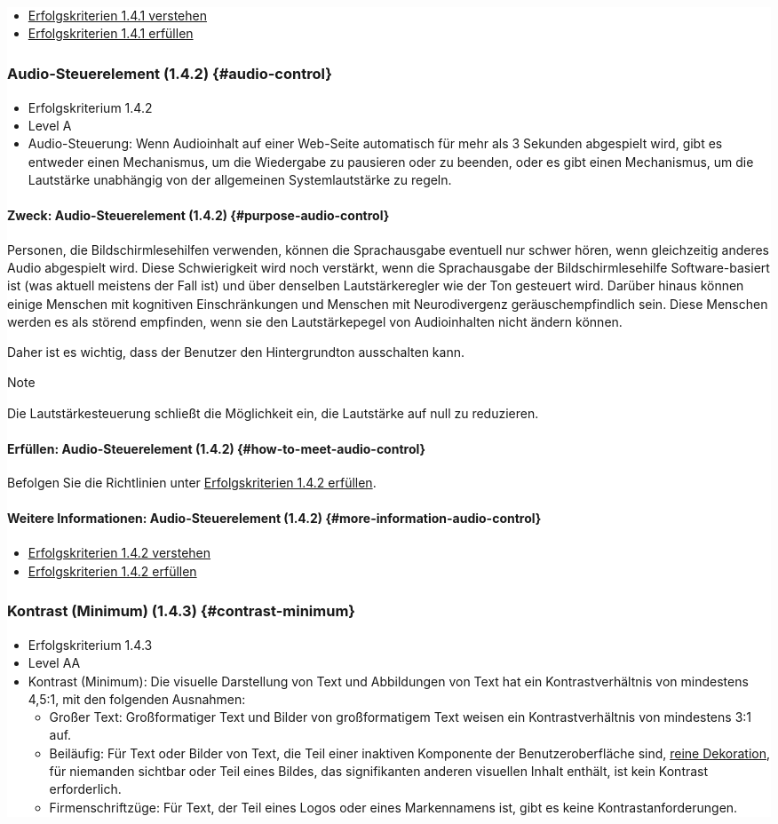 * [Erfolgskriterien 1.4.1 verstehen](https://www.w3.org/WAI/WCAG21/Understanding/use-of-color.html)
* [Erfolgskriterien 1.4.1 erfüllen](https://www.w3.org/WAI/WCAG21/quickref/#use-of-color)

### Audio-Steuerelement (1.4.2)  {#audio-control}

* Erfolgskriterium 1.4.2
* Level A
* Audio-Steuerung: Wenn Audioinhalt auf einer Web-Seite automatisch für mehr als 3 Sekunden abgespielt wird, gibt es entweder einen Mechanismus, um die Wiedergabe zu pausieren oder zu beenden, oder es gibt einen Mechanismus, um die Lautstärke unabhängig von der allgemeinen Systemlautstärke zu regeln.

#### Zweck: Audio-Steuerelement (1.4.2) {#purpose-audio-control}

Personen, die Bildschirmlesehilfen verwenden, können die Sprachausgabe eventuell nur schwer hören, wenn gleichzeitig anderes Audio abgespielt wird. Diese Schwierigkeit wird noch verstärkt, wenn die Sprachausgabe der Bildschirmlesehilfe Software-basiert ist (was aktuell meistens der Fall ist) und über denselben Lautstärkeregler wie der Ton gesteuert wird. Darüber hinaus können einige Menschen mit kognitiven Einschränkungen und Menschen mit Neurodivergenz geräuschempfindlich sein. Diese Menschen werden es als störend empfinden, wenn sie den Lautstärkepegel von Audioinhalten nicht ändern können.

Daher ist es wichtig, dass der Benutzer den Hintergrundton ausschalten kann.

>[!NOTE]
>
>Die Lautstärkesteuerung schließt die Möglichkeit ein, die Lautstärke auf null zu reduzieren.

#### Erfüllen: Audio-Steuerelement (1.4.2) {#how-to-meet-audio-control}

Befolgen Sie die Richtlinien unter [Erfolgskriterien 1.4.2 erfüllen](https://www.w3.org/WAI/WCAG21/quickref/#audio-control).

#### Weitere Informationen: Audio-Steuerelement (1.4.2) {#more-information-audio-control}

* [Erfolgskriterien 1.4.2 verstehen](https://www.w3.org/WAI/WCAG21/Understanding/audio-control.html)
* [Erfolgskriterien 1.4.2 erfüllen](https://www.w3.org/WAI/WCAG21/quickref/#audio-control)

### Kontrast (Minimum) (1.4.3) {#contrast-minimum}

* Erfolgskriterium 1.4.3
* Level AA
* Kontrast (Minimum): Die visuelle Darstellung von Text und Abbildungen von Text hat ein Kontrastverhältnis von mindestens 4,5:1, mit den folgenden Ausnahmen:
   * Großer Text: Großformatiger Text und Bilder von großformatigem Text weisen ein Kontrastverhältnis von mindestens 3:1 auf.
   * Beiläufig: Für Text oder Bilder von Text, die Teil einer inaktiven Komponente der Benutzeroberfläche sind, [reine Dekoration](https://www.w3.org/TR/WCAG/#dfn-pure-decoration), für niemanden sichtbar oder Teil eines Bildes, das signifikanten anderen visuellen Inhalt enthält, ist kein Kontrast erforderlich.
   * Firmenschriftzüge: Für Text, der Teil eines Logos oder eines Markennamens ist, gibt es keine Kontrastanforderungen.
